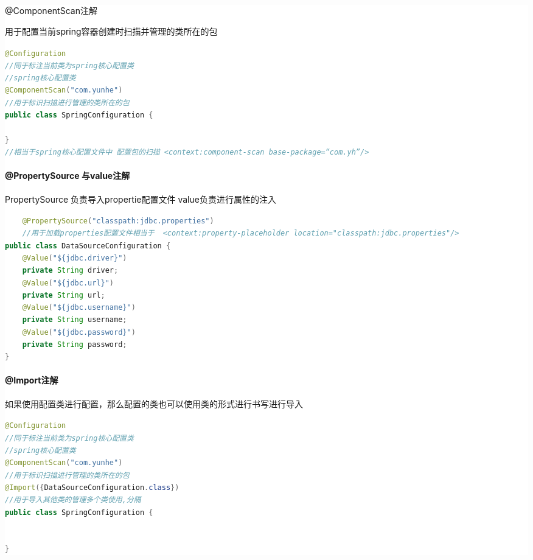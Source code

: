 

@ComponentScan注解

用于配置当前spring容器创建时扫描并管理的类所在的包

```java
@Configuration
//同于标注当前类为spring核心配置类
//spring核心配置类
@ComponentScan("com.yunhe")
//用于标识扫描进行管理的类所在的包
public class SpringConfiguration {

}
//相当于spring核心配置文件中 配置包的扫描 <context:component-scan base-package=“com.yh”/>

```



#### @PropertySource 与value注解

PropertySource 负责导入propertie配置文件  value负责进行属性的注入

```java
    @PropertySource("classpath:jdbc.properties")
    //用于加载properties配置文件相当于  <context:property-placeholder location="classpath:jdbc.properties"/>
public class DataSourceConfiguration {
    @Value("${jdbc.driver}")
    private String driver;
    @Value("${jdbc.url}")
    private String url;
    @Value("${jdbc.username}")
    private String username;
    @Value("${jdbc.password}")
    private String password;
}

```



#### @Import注解

如果使用配置类进行配置，那么配置的类也可以使用类的形式进行书写进行导入

```java
@Configuration
//同于标注当前类为spring核心配置类
//spring核心配置类
@ComponentScan("com.yunhe")
//用于标识扫描进行管理的类所在的包
@Import({DataSourceConfiguration.class})
//用于导入其他类的管理多个类使用,分隔
public class SpringConfiguration {


}

```
